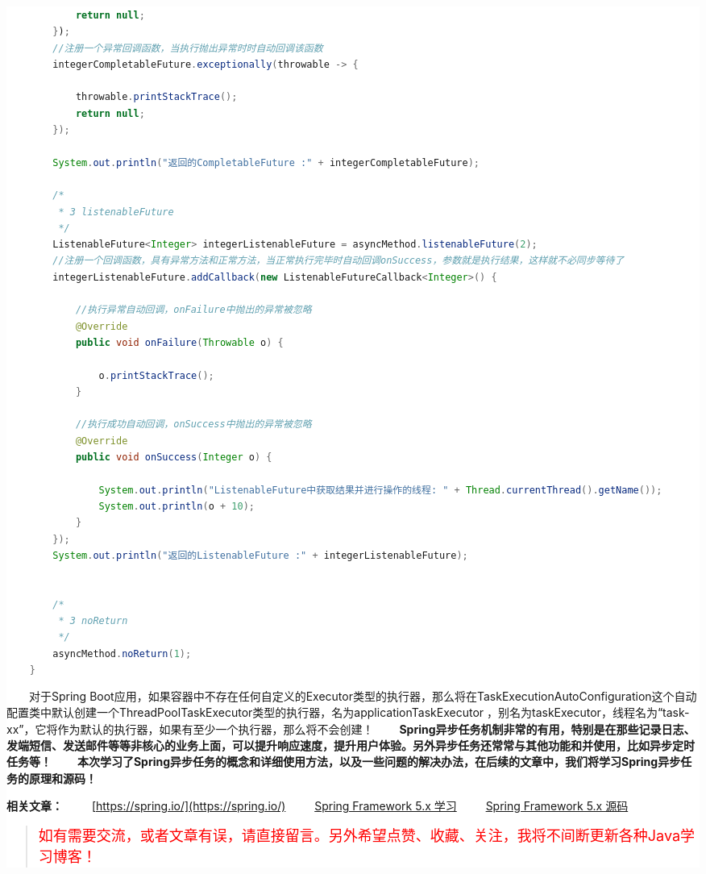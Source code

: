 ```java
            return null;
        });
        //注册一个异常回调函数，当执行抛出异常时时自动回调该函数
        integerCompletableFuture.exceptionally(throwable -> {
   
            throwable.printStackTrace();
            return null;
        });

        System.out.println("返回的CompletableFuture :" + integerCompletableFuture);

        /*
         * 3 listenableFuture
         */
        ListenableFuture<Integer> integerListenableFuture = asyncMethod.listenableFuture(2);
        //注册一个回调函数，具有异常方法和正常方法，当正常执行完毕时自动回调onSuccess，参数就是执行结果，这样就不必同步等待了
        integerListenableFuture.addCallback(new ListenableFutureCallback<Integer>() {
   
            //执行异常自动回调，onFailure中抛出的异常被忽略
            @Override
            public void onFailure(Throwable o) {
   
                o.printStackTrace();
            }

            //执行成功自动回调，onSuccess中抛出的异常被忽略
            @Override
            public void onSuccess(Integer o) {
   
                System.out.println("ListenableFuture中获取结果并进行操作的线程: " + Thread.currentThread().getName());
                System.out.println(o + 10);
            }
        });
        System.out.println("返回的ListenableFuture :" + integerListenableFuture);


        /*
         * 3 noReturn
         */
        asyncMethod.noReturn(1);
    }
```


  对于Spring Boot应用，如果容器中不存在任何自定义的Executor类型的执行器，那么将在TaskExecutionAutoConfiguration这个自动配置类中默认创建一个ThreadPoolTaskExecutor类型的执行器，名为applicationTaskExecutor ，别名为taskExecutor，线程名为“task-xx”，它将作为默认的执行器，如果有至少一个执行器，那么将不会创建！   **Spring异步任务机制非常的有用，特别是在那些记录日志、发端短信、发送邮件等等非核心的业务上面，可以提升响应速度，提升用户体验。另外异步任务还常常与其他功能和并使用，比如异步定时任务等！**   **本次学习了Spring异步任务的概念和详细使用方法，以及一些问题的解决办法，在后续的文章中，我们将学习Spring异步任务的原理和源码！**

**相关文章：**    [https://spring.io/](https://spring.io/)    [Spring Framework 5.x 学习](https://blog.csdn.net/weixin_43767015/category_10402193.html)    [Spring Framework 5.x 源码](https://blog.csdn.net/weixin_43767015/category_10402194.html)

><font color="red" size="4">如有需要交流，或者文章有误，请直接留言。另外希望点赞、收藏、关注，我将不间断更新各种Java学习博客！</font>

